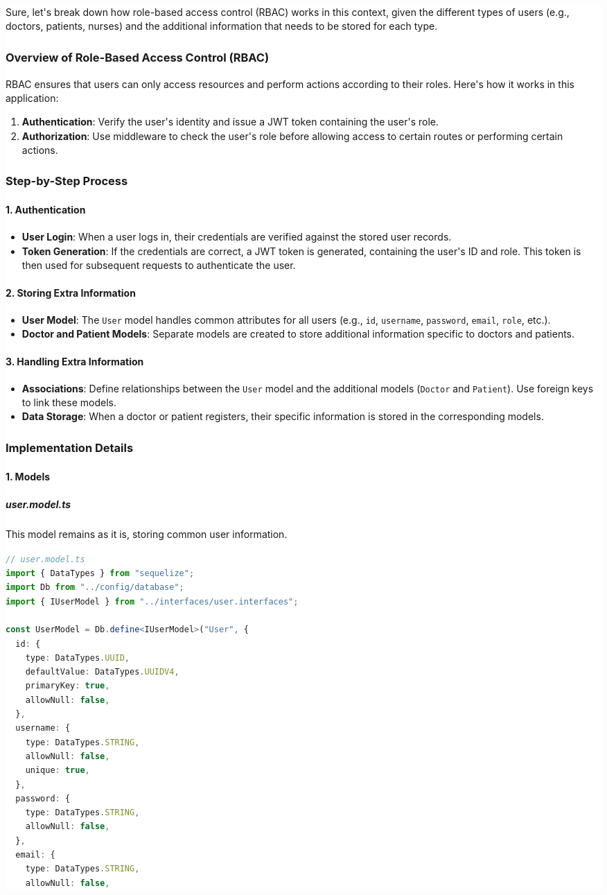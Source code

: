 Sure, let's break down how role-based access control (RBAC) works in this context, given the different types of users (e.g., doctors, patients, nurses) and the additional information that needs to be stored for each type.

### Overview of Role-Based Access Control (RBAC)

RBAC ensures that users can only access resources and perform actions according to their roles. Here's how it works in this application:

1. **Authentication**: Verify the user's identity and issue a JWT token containing the user's role.
2. **Authorization**: Use middleware to check the user's role before allowing access to certain routes or performing certain actions.

### Step-by-Step Process

#### 1. Authentication
- **User Login**: When a user logs in, their credentials are verified against the stored user records.
- **Token Generation**: If the credentials are correct, a JWT token is generated, containing the user's ID and role. This token is then used for subsequent requests to authenticate the user.

#### 2. Storing Extra Information
- **User Model**: The `User` model handles common attributes for all users (e.g., `id`, `username`, `password`, `email`, `role`, etc.).
- **Doctor and Patient Models**: Separate models are created to store additional information specific to doctors and patients.

#### 3. Handling Extra Information
- **Associations**: Define relationships between the `User` model and the additional models (`Doctor` and `Patient`). Use foreign keys to link these models.
- **Data Storage**: When a doctor or patient registers, their specific information is stored in the corresponding models.

### Implementation Details

#### 1. Models

##### user.model.ts
This model remains as it is, storing common user information.

```typescript
// user.model.ts
import { DataTypes } from "sequelize";
import Db from "../config/database";
import { IUserModel } from "../interfaces/user.interfaces";

const UserModel = Db.define<IUserModel>("User", {
  id: {
    type: DataTypes.UUID,
    defaultValue: DataTypes.UUIDV4,
    primaryKey: true,
    allowNull: false,
  },
  username: {
    type: DataTypes.STRING,
    allowNull: false,
    unique: true,
  },
  password: {
    type: DataTypes.STRING,
    allowNull: false,
  },
  email: {
    type: DataTypes.STRING,
    allowNull: false,
```